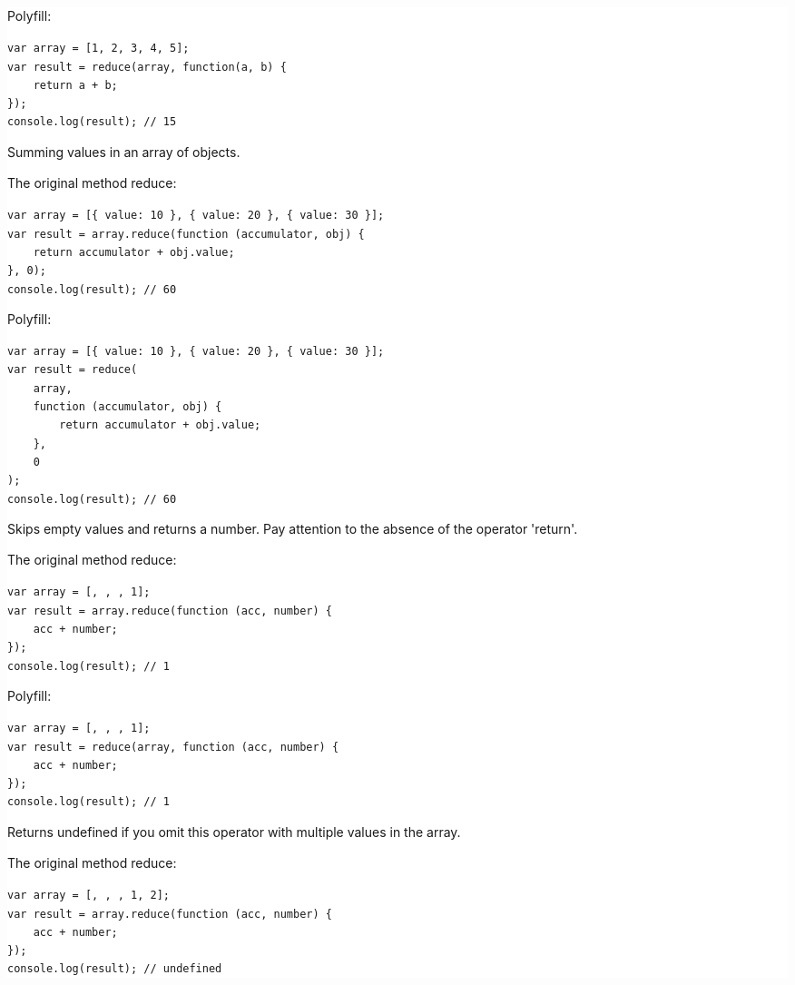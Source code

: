Polyfill:

    var array = [1, 2, 3, 4, 5];
    var result = reduce(array, function(a, b) {
        return a + b;
    });
    console.log(result); // 15
    
Summing values in an array of objects.

The original method reduce:

    var array = [{ value: 10 }, { value: 20 }, { value: 30 }];
    var result = array.reduce(function (accumulator, obj) {
        return accumulator + obj.value;
    }, 0);
    console.log(result); // 60
    
Polyfill:

    var array = [{ value: 10 }, { value: 20 }, { value: 30 }];
    var result = reduce(
        array,
        function (accumulator, obj) {
            return accumulator + obj.value;
        },
        0
    );
    console.log(result); // 60

Skips empty values and returns a number. Pay attention to the absence of the operator 'return'.

The original method reduce:

    var array = [, , , 1];
    var result = array.reduce(function (acc, number) {
        acc + number;
    });
    console.log(result); // 1

Polyfill:

    var array = [, , , 1];
    var result = reduce(array, function (acc, number) {
        acc + number;
    });
    console.log(result); // 1

Returns undefined if you omit this operator with multiple values in the array.

The original method reduce:

    var array = [, , , 1, 2];
    var result = array.reduce(function (acc, number) {
        acc + number;
    });
    console.log(result); // undefined
